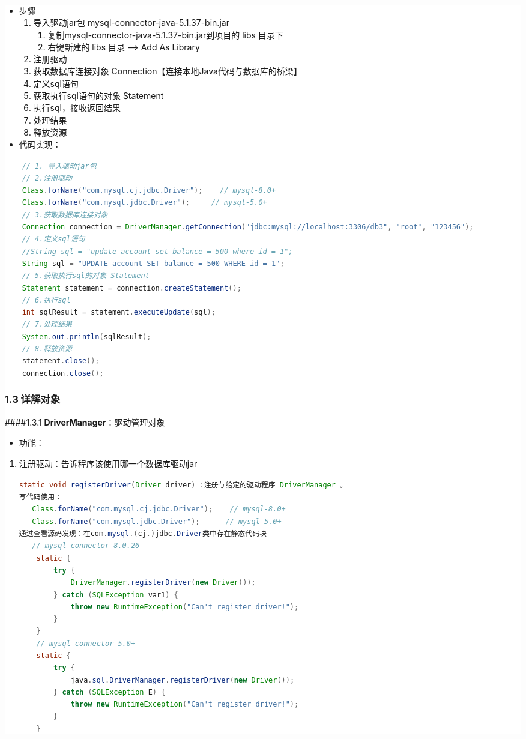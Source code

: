 * 步骤
  1. 导入驱动jar包 mysql-connector-java-5.1.37-bin.jar
     1. 复制mysql-connector-java-5.1.37-bin.jar到项目的 libs 目录下
     2. 右键新建的 libs 目录 --> Add As Library
  2.  注册驱动
  3. 获取数据库连接对象 Connection【连接本地Java代码与数据库的桥梁】
  4. 定义sql语句
  5. 获取执行sql语句的对象 Statement
  6. 执行sql，接收返回结果
  7. 处理结果
  8. 释放资源
* 代码实现：

~~~java
    // 1. 导入驱动jar包
    // 2.注册驱动
    Class.forName("com.mysql.cj.jdbc.Driver");    // mysql-8.0+
    Class.forName("com.mysql.jdbc.Driver");     // mysql-5.0+
    // 3.获取数据库连接对象
    Connection connection = DriverManager.getConnection("jdbc:mysql://localhost:3306/db3", "root", "123456");
    // 4.定义sql语句
    //String sql = "update account set balance = 500 where id = 1";
    String sql = "UPDATE account SET balance = 500 WHERE id = 1";
    // 5.获取执行sql的对象 Statement
    Statement statement = connection.createStatement();
    // 6.执行sql
    int sqlResult = statement.executeUpdate(sql);
    // 7.处理结果
    System.out.println(sqlResult);
    // 8.释放资源
    statement.close();
    connection.close();
~~~

### 1.3 详解对象

####1.3.1 **DriverManager**：驱动管理对象

*  功能：

  1. 注册驱动：告诉程序该使用哪一个数据库驱动jar

     ~~~java
     static void registerDriver(Driver driver) :注册与给定的驱动程序 DriverManager 。 
     写代码使用：  
     	Class.forName("com.mysql.cj.jdbc.Driver");    // mysql-8.0+
     	Class.forName("com.mysql.jdbc.Driver");      // mysql-5.0+
     通过查看源码发现：在com.mysql.(cj.)jdbc.Driver类中存在静态代码块
     	// mysql-connector-8.0.26
         static {
             try {
                 DriverManager.registerDriver(new Driver());
             } catch (SQLException var1) {
                 throw new RuntimeException("Can't register driver!");
             }
         }    
         // mysql-connector-5.0+
         static {
             try {
                 java.sql.DriverManager.registerDriver(new Driver());
             } catch (SQLException E) {
                 throw new RuntimeException("Can't register driver!");
             }
         }
     ~~~